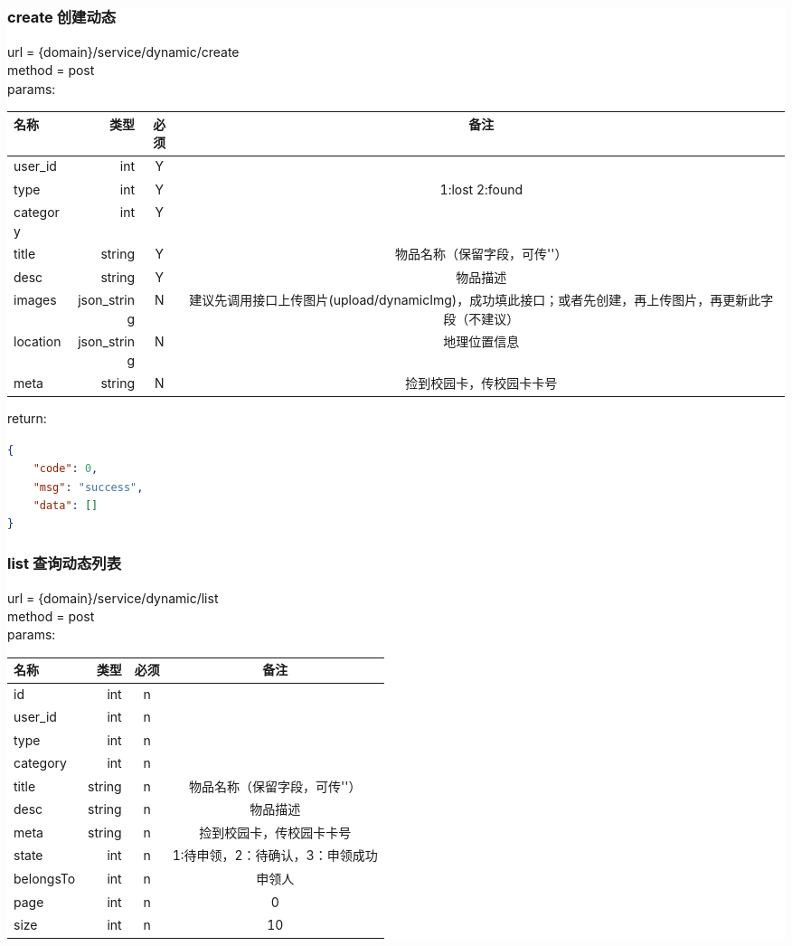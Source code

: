 ### <a name='create'>create</a> 创建动态   
url = {domain}/service/dynamic/create   
method = post   
params:   


|   名称  | 类型 | 必须 | 备注 |
| :-----| ----: | :----: | :----: |
|user_id | int | Y |  |
|type | int | Y | 1:lost 2:found |
|category | int | Y |  |
|title | string | Y |  物品名称（保留字段，可传''）|
|desc | string | Y |  物品描述|
|images | json_string | N | 建议先调用接口上传图片(upload/dynamicImg)，成功填此接口；或者先创建，再上传图片，再更新此字段（不建议） |
|location | json_string | N | 地理位置信息 |
|meta | string | N | 捡到校园卡，传校园卡卡号 |

return:
```json
{
    "code": 0,
    "msg": "success",
    "data": []
}
```

### <a name='list'>list</a> 查询动态列表   
url = {domain}/service/dynamic/list   
method = post   
params:   


|   名称  | 类型 | 必须 | 备注 |
| :-----| ----: | :----: | :----: |
|id | int | n |  |
|user_id | int | n |  |
|type | int | n |  |
|category | int | n |  |
|title | string | n |  物品名称（保留字段，可传''）|
|desc | string | n |  物品描述|
|meta | string | n | 捡到校园卡，传校园卡卡号 |
|state | int | n | 1:待申领，2：待确认，3：申领成功 |
|belongsTo | int | n | 申领人 |
|page | int | n | 0 |
|size | int | n | 10 |
